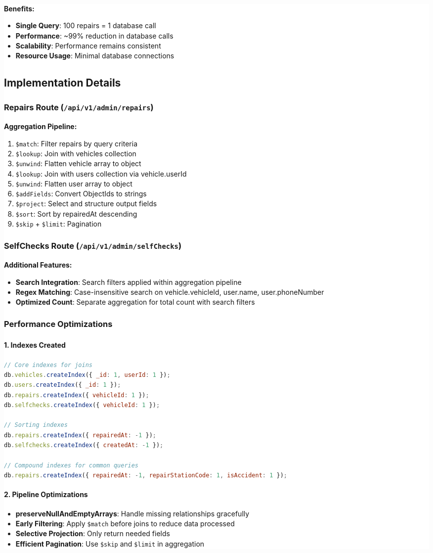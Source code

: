 **Benefits:**
- **Single Query**: 100 repairs = 1 database call
- **Performance**: ~99% reduction in database calls
- **Scalability**: Performance remains consistent
- **Resource Usage**: Minimal database connections

## Implementation Details

### Repairs Route (`/api/v1/admin/repairs`)

**Aggregation Pipeline:**
1. `$match`: Filter repairs by query criteria
2. `$lookup`: Join with vehicles collection
3. `$unwind`: Flatten vehicle array to object
4. `$lookup`: Join with users collection via vehicle.userId
5. `$unwind`: Flatten user array to object
6. `$addFields`: Convert ObjectIds to strings
7. `$project`: Select and structure output fields
8. `$sort`: Sort by repairedAt descending
9. `$skip` + `$limit`: Pagination

### SelfChecks Route (`/api/v1/admin/selfChecks`)

**Additional Features:**
- **Search Integration**: Search filters applied within aggregation pipeline
- **Regex Matching**: Case-insensitive search on vehicle.vehicleId, user.name, user.phoneNumber
- **Optimized Count**: Separate aggregation for total count with search filters

### Performance Optimizations

#### 1. Indexes Created

```javascript
// Core indexes for joins
db.vehicles.createIndex({ _id: 1, userId: 1 });
db.users.createIndex({ _id: 1 });
db.repairs.createIndex({ vehicleId: 1 });
db.selfchecks.createIndex({ vehicleId: 1 });

// Sorting indexes
db.repairs.createIndex({ repairedAt: -1 });
db.selfchecks.createIndex({ createdAt: -1 });

// Compound indexes for common queries
db.repairs.createIndex({ repairedAt: -1, repairStationCode: 1, isAccident: 1 });
```

#### 2. Pipeline Optimizations

- **preserveNullAndEmptyArrays**: Handle missing relationships gracefully
- **Early Filtering**: Apply `$match` before joins to reduce data processed
- **Selective Projection**: Only return needed fields
- **Efficient Pagination**: Use `$skip` and `$limit` in aggregation
